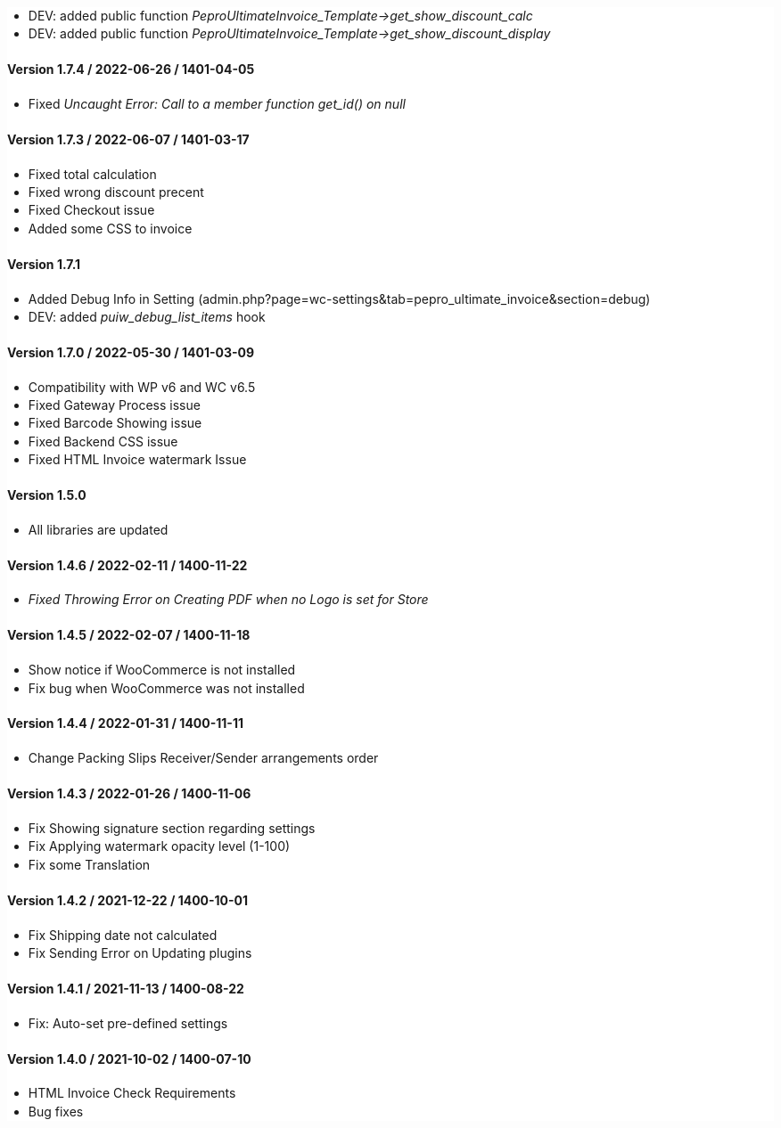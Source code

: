 - DEV: added public function *PeproUltimateInvoice_Template->get_show_discount_calc*
- DEV: added public function *PeproUltimateInvoice_Template->get_show_discount_display*


#### Version 1.7.4 / 2022-06-26 / 1401-04-05
- Fixed *Uncaught Error: Call to a member function get_id() on null*

#### Version 1.7.3 / 2022-06-07 / 1401-03-17
- Fixed total calculation
- Fixed wrong discount precent
- Fixed Checkout issue
- Added some CSS to invoice

#### Version 1.7.1
- Added Debug Info in Setting (admin.php?page=wc-settings&tab=pepro_ultimate_invoice&section=debug)
- DEV: added *puiw_debug_list_items* hook

#### Version 1.7.0 / 2022-05-30 / 1401-03-09
- Compatibility with WP v6 and WC v6.5
- Fixed Gateway Process issue
- Fixed Barcode Showing issue
- Fixed Backend CSS issue
- Fixed HTML Invoice watermark Issue

#### Version 1.5.0
- All libraries are updated

#### Version 1.4.6 / 2022-02-11 / 1400-11-22
- *Fixed Throwing Error on Creating PDF when no Logo is set for Store*

#### Version 1.4.5 / 2022-02-07 / 1400-11-18
- Show notice if WooCommerce is not installed
- Fix bug when WooCommerce was not installed

#### Version 1.4.4 / 2022-01-31 / 1400-11-11
- Change Packing Slips Receiver/Sender arrangements order

#### Version 1.4.3 / 2022-01-26 / 1400-11-06
- Fix Showing signature section regarding settings
- Fix Applying watermark opacity level (1-100)
- Fix some Translation

#### Version 1.4.2 / 2021-12-22 / 1400-10-01
- Fix Shipping date not calculated
- Fix Sending Error on Updating plugins

#### Version 1.4.1 / 2021-11-13 / 1400-08-22
- Fix: Auto-set pre-defined settings

#### Version 1.4.0 / 2021-10-02 / 1400-07-10
- HTML Invoice Check Requirements
- Bug fixes
